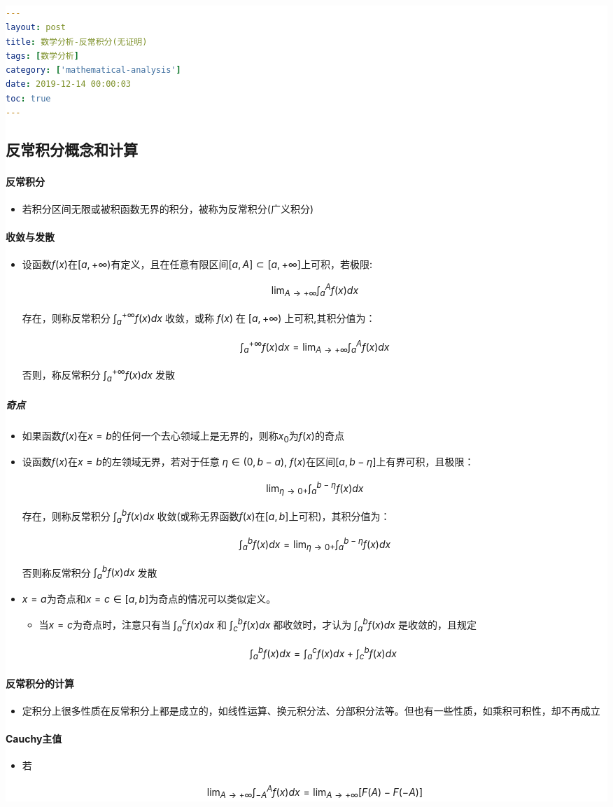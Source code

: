 ```yaml
---
layout: post
title: 数学分析-反常积分(无证明)
tags: [数学分析]
category: ['mathematical-analysis']
date: 2019-12-14 00:00:03
toc: true
---
```


## 反常积分概念和计算

#### 反常积分

- 若积分区间无限或被积函数无界的积分，被称为反常积分(广义积分)

#### 收敛与发散

- 设函数$f(x)$在$[a, +\infty)$有定义，且在任意有限区间$[a,A]\subset [a, +\infty]$上可积，若极限:

    $$\lim_{A\rightarrow +\infty}\int_a^A f(x)dx$$

    存在，则称反常积分 $\int_a^{+\infty} f(x)dx$ 收敛，或称 $f(x)$ 在 $[a, +\infty)$ 上可积,其积分值为：

    $$\int_a^{+\infty} f(x)dx = \lim_{A\rightarrow +\infty}\int_a^A f(x)dx$$

    否则，称反常积分 $\int_a^{+\infty} f(x)dx$ 发散

##### 奇点

- 如果函数$f(x)$在$x=b$的任何一个去心领域上是无界的，则称$x_0$为$f(x)$的奇点

- 设函数$f(x)$在$x=b$的左领域无界，若对于任意 $\eta \in (0, b-a)$, $f(x)$在区间$[a,b-\eta]$上有界可积，且极限：

    $$\lim_{\eta \rightarrow 0+} \int_a^{b-\eta} f(x)dx$$

    存在，则称反常积分 $\int_a^b f(x)dx$ 收敛(或称无界函数$f(x)$在$[a,b]$上可积)，其积分值为：

    $$\int_a^b f(x)dx = \lim_{\eta \rightarrow 0+} \int_a^{b-\eta} f(x)dx$$ 

    否则称反常积分 $\int_a^b f(x)dx$ 发散

- $x=a$为奇点和$x=c\in [a,b]$为奇点的情况可以类似定义。

    - 当$x=c$为奇点时，注意只有当 $\int_a^c f(x)dx$ 和 $\int_c^b f(x)dx$ 都收敛时，才认为 $\int_a^b f(x)dx$  是收敛的，且规定

        $$\int_a^b f(x)dx = \int_a^c f(x)dx + \int_c^b f(x)dx$$

#### 反常积分的计算

- 定积分上很多性质在反常积分上都是成立的，如线性运算、换元积分法、分部积分法等。但也有一些性质，如乘积可积性，却不再成立

#### Cauchy主值

- 若

    $$\lim_{A\rightarrow +\infty} \int_{-A}^A f(x)dx = \lim_{A\rightarrow +\infty} [F(A) - F(-A)]$$
